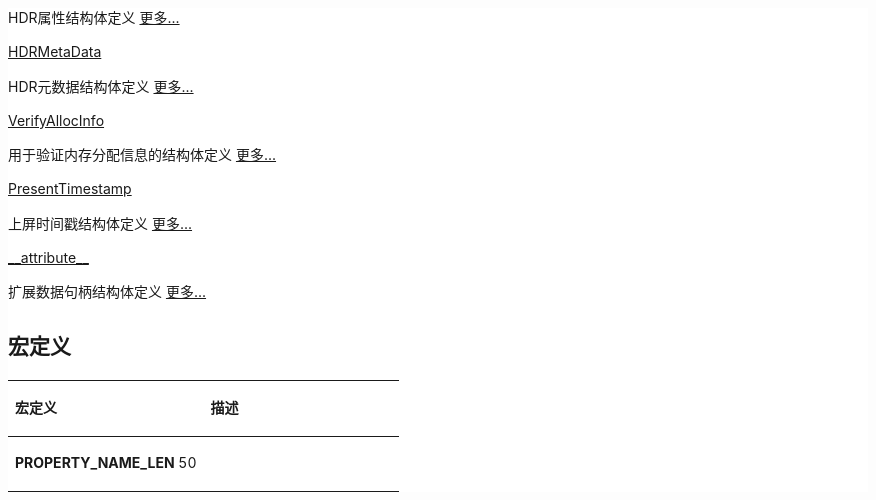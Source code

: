 <td class="cellrowborder" valign="top" width="50%" headers="mcps1.1.3.1.2 "><p id="p849510281083931"><a name="p849510281083931"></a><a name="p849510281083931"></a>HDR属性结构体定义 <a href="_h_d_r_capability.md">更多...</a></p>
</td>
</tr>
<tr id="row1978855347083931"><td class="cellrowborder" valign="top" width="50%" headers="mcps1.1.3.1.1 "><p id="p295335967083931"><a name="p295335967083931"></a><a name="p295335967083931"></a><a href="_h_d_r_meta_data.md">HDRMetaData</a></p>
</td>
<td class="cellrowborder" valign="top" width="50%" headers="mcps1.1.3.1.2 "><p id="p1568136161083931"><a name="p1568136161083931"></a><a name="p1568136161083931"></a>HDR元数据结构体定义 <a href="_h_d_r_meta_data.md">更多...</a></p>
</td>
</tr>
<tr id="row1420809353083931"><td class="cellrowborder" valign="top" width="50%" headers="mcps1.1.3.1.1 "><p id="p1782267789083931"><a name="p1782267789083931"></a><a name="p1782267789083931"></a><a href="_verify_alloc_info.md">VerifyAllocInfo</a></p>
</td>
<td class="cellrowborder" valign="top" width="50%" headers="mcps1.1.3.1.2 "><p id="p30478009083931"><a name="p30478009083931"></a><a name="p30478009083931"></a>用于验证内存分配信息的结构体定义 <a href="_verify_alloc_info.md">更多...</a></p>
</td>
</tr>
<tr id="row809628206083931"><td class="cellrowborder" valign="top" width="50%" headers="mcps1.1.3.1.1 "><p id="p821186663083931"><a name="p821186663083931"></a><a name="p821186663083931"></a><a href="_present_timestamp.md">PresentTimestamp</a></p>
</td>
<td class="cellrowborder" valign="top" width="50%" headers="mcps1.1.3.1.2 "><p id="p518610898083931"><a name="p518610898083931"></a><a name="p518610898083931"></a>上屏时间戳结构体定义 <a href="_present_timestamp.md">更多...</a></p>
</td>
</tr>
<tr id="row1629945543083931"><td class="cellrowborder" valign="top" width="50%" headers="mcps1.1.3.1.1 "><p id="p354372235083931"><a name="p354372235083931"></a><a name="p354372235083931"></a><a href="____attribute____.md">__attribute__</a></p>
</td>
<td class="cellrowborder" valign="top" width="50%" headers="mcps1.1.3.1.2 "><p id="p158706510083931"><a name="p158706510083931"></a><a name="p158706510083931"></a>扩展数据句柄结构体定义 <a href="____attribute____.md">更多...</a></p>
</td>
</tr>
</tbody>
</table>

## 宏定义<a name="define-members"></a>

<a name="table395153323083931"></a>
<table><thead align="left"><tr id="row1294594230083931"><th class="cellrowborder" valign="top" width="50%" id="mcps1.1.3.1.1"><p id="p1237703223083931"><a name="p1237703223083931"></a><a name="p1237703223083931"></a>宏定义</p>
</th>
<th class="cellrowborder" valign="top" width="50%" id="mcps1.1.3.1.2"><p id="p816457715083931"><a name="p816457715083931"></a><a name="p816457715083931"></a>描述</p>
</th>
</tr>
</thead>
<tbody><tr id="row574585495083931"><td class="cellrowborder" valign="top" width="50%" headers="mcps1.1.3.1.1 "><p id="p1580365721083931"><a name="p1580365721083931"></a><a name="p1580365721083931"></a><em id="ga5ac849dd870cc204f2336cec658084cd"><a name="ga5ac849dd870cc204f2336cec658084cd"></a><a name="ga5ac849dd870cc204f2336cec658084cd"></a></em><strong id="b930405425083931"><a name="b930405425083931"></a><a name="b930405425083931"></a>PROPERTY_NAME_LEN</strong>   50</p>
</td>